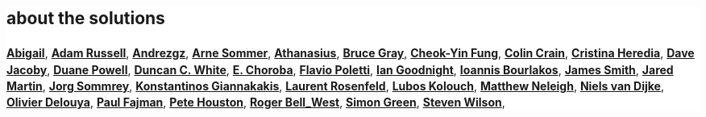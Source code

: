 ## about the solutions
[**Abigail**](https://github.com/manwar/perlweeklychallenge-club/blob/master/challenge-127/abigail/perl/ch-1.pl),
[**Adam Russell**](https://github.com/manwar/perlweeklychallenge-club/blob/master/challenge-127/adam-russell/perl/ch-1.pl),
[**Andrezgz**](https://github.com/manwar/perlweeklychallenge-club/blob/master/challenge-127/andrezgz/perl/ch-1.pl),
[**Arne Sommer**](https://github.com/manwar/perlweeklychallenge-club/blob/master/challenge-127/arne-sommer/perl/ch-1.pl),
[**Athanasius**](https://github.com/manwar/perlweeklychallenge-club/blob/master/challenge-127/athanasius/perl/ch-1.pl),
[**Bruce Gray**](https://github.com/manwar/perlweeklychallenge-club/blob/master/challenge-127/bruce-gray/perl/ch-1.pl),
[**Cheok-Yin Fung**](https://github.com/manwar/perlweeklychallenge-club/blob/master/challenge-127/cheok-yin-fung/perl/ch-1.pl),
[**Colin Crain**](https://github.com/manwar/perlweeklychallenge-club/blob/master/challenge-127/colin-crain/perl/ch-1.pl),
[**Cristina Heredia**](https://github.com/manwar/perlweeklychallenge-club/blob/master/challenge-127/cristian-heredia/perl/ch-1.pl),
[**Dave Jacoby**](https://github.com/manwar/perlweeklychallenge-club/blob/master/challenge-127/dave-jacoby/perl/ch-1.pl),
[**Duane Powell**](https://github.com/manwar/perlweeklychallenge-club/blob/master/challenge-127/duane-powell/perl/ch-1.pl),
[**Duncan C. White**](https://github.com/manwar/perlweeklychallenge-club/blob/master/challenge-127/duncan-c-white/perl/ch-1.pl),
[**E. Choroba**](https://github.com/manwar/perlweeklychallenge-club/blob/master/challenge-127/e-choroba/perl/ch-1.pl),
[**Flavio Poletti**](https://github.com/manwar/perlweeklychallenge-club/blob/master/challenge-127/polettix/perl/ch-1.pl),
[**Ian Goodnight**](https://github.com/manwar/perlweeklychallenge-club/blob/master/challenge-127/iangoodnight/perl/ch-1.pl),
[**Ioannis Bourlakos**](https://github.com/manwar/perlweeklychallenge-club/blob/master/challenge-127/jbourlakos/perl/ch-1.pl),
[**James Smith**](https://github.com/manwar/perlweeklychallenge-club/blob/master/challenge-127/james-smith/perl/ch-1.pl),
[**Jared Martin**](https://github.com/manwar/perlweeklychallenge-club/blob/master/challenge-127/jaredor/perl/ch-1.pl),
[**Jorg Sommrey**](https://github.com/manwar/perlweeklychallenge-club/blob/master/challenge-127/jo-37/perl/ch-1.pl),
[**Konstantinos Giannakakis**](https://github.com/manwar/perlweeklychallenge-club/blob/master/challenge-127/kostas-giannakakis/perl/ch-1.pl),
[**Laurent Rosenfeld**](https://github.com/manwar/perlweeklychallenge-club/blob/master/challenge-127/laurent-rosenfeld/perl/ch-1.pl),
[**Lubos Kolouch**](https://github.com/manwar/perlweeklychallenge-club/blob/master/challenge-127/lubos-kolouch/perl/ch-1.pl),
[**Matthew Neleigh**](https://github.com/manwar/perlweeklychallenge-club/blob/master/challenge-127/mattneleigh/perl/ch-1.pl),
[**Niels van Dijke**](https://github.com/manwar/perlweeklychallenge-club/blob/master/challenge-127/perlboy1967/perl/ch-1.pl),
[**Olivier Delouya**](https://github.com/manwar/perlweeklychallenge-club/blob/master/challenge-127/olivier-delouya/perl/ch-1.sh),
[**Paul Fajman**](https://github.com/manwar/perlweeklychallenge-club/blob/master/challenge-127/paul-fajman/perl/ch-1.pl),
[**Pete Houston**](https://github.com/manwar/perlweeklychallenge-club/blob/master/challenge-127/pete-houston/perl/ch-1.pl),
[**Roger Bell_West**](https://github.com/manwar/perlweeklychallenge-club/blob/master/challenge-127/roger-bell-west/perl/ch-1.pl),
[**Simon Green**](https://github.com/manwar/perlweeklychallenge-club/blob/master/challenge-127/sgreen/perl/ch-1.pl),
[**Steven Wilson**](https://github.com/manwar/perlweeklychallenge-club/blob/master/challenge-127/steven-wilson/perl/ch-1.pl),